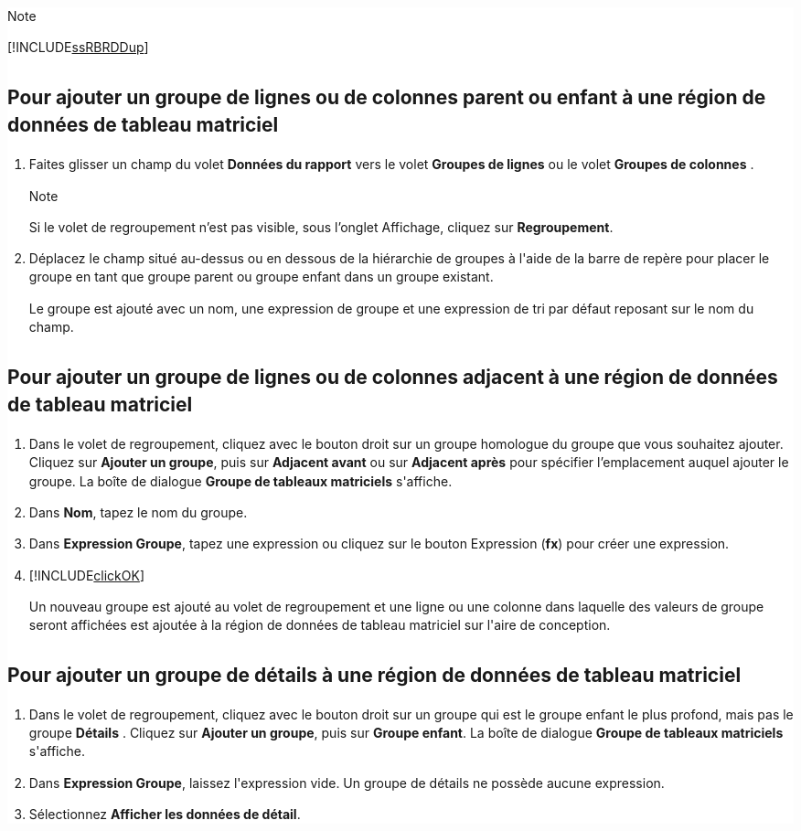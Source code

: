 > [!NOTE]  
>  [!INCLUDE[ssRBRDDup](../../includes/ssrbrddup-md.md)]  
  
## <a name="to-add-a-parent-or-child-row-or-column-group-to-a-tablix-data-region"></a>Pour ajouter un groupe de lignes ou de colonnes parent ou enfant à une région de données de tableau matriciel  
  
1.  Faites glisser un champ du volet **Données du rapport** vers le volet **Groupes de lignes** ou le volet **Groupes de colonnes** .  
  
    > [!NOTE]  
    >  Si le volet de regroupement n’est pas visible, sous l’onglet Affichage, cliquez sur **Regroupement**.  
  
2.  Déplacez le champ situé au-dessus ou en dessous de la hiérarchie de groupes à l'aide de la barre de repère pour placer le groupe en tant que groupe parent ou groupe enfant dans un groupe existant.  
  
     Le groupe est ajouté avec un nom, une expression de groupe et une expression de tri par défaut reposant sur le nom du champ.  
  
## <a name="to-add-an-adjacent-row-or-column-group-to-a-tablix-data-region"></a>Pour ajouter un groupe de lignes ou de colonnes adjacent à une région de données de tableau matriciel  
  
1.  Dans le volet de regroupement, cliquez avec le bouton droit sur un groupe homologue du groupe que vous souhaitez ajouter. Cliquez sur **Ajouter un groupe**, puis sur **Adjacent avant** ou sur **Adjacent après** pour spécifier l’emplacement auquel ajouter le groupe. La boîte de dialogue **Groupe de tableaux matriciels** s'affiche.  
  
2.  Dans **Nom**, tapez le nom du groupe.  
  
3.  Dans **Expression Groupe**, tapez une expression ou cliquez sur le bouton Expression (**fx**) pour créer une expression.  
  
4.  [!INCLUDE[clickOK](../../includes/clickok-md.md)]  
  
     Un nouveau groupe est ajouté au volet de regroupement et une ligne ou une colonne dans laquelle des valeurs de groupe seront affichées est ajoutée à la région de données de tableau matriciel sur l'aire de conception.  
  
## <a name="to-add-a-details-group-to-a-tablix-data-region"></a>Pour ajouter un groupe de détails à une région de données de tableau matriciel  
  
1.  Dans le volet de regroupement, cliquez avec le bouton droit sur un groupe qui est le groupe enfant le plus profond, mais pas le groupe **Détails** . Cliquez sur **Ajouter un groupe**, puis sur **Groupe enfant**. La boîte de dialogue **Groupe de tableaux matriciels** s'affiche.  
  
2.  Dans **Expression Groupe**, laissez l'expression vide. Un groupe de détails ne possède aucune expression.  
  
3.  Sélectionnez **Afficher les données de détail**.  
  